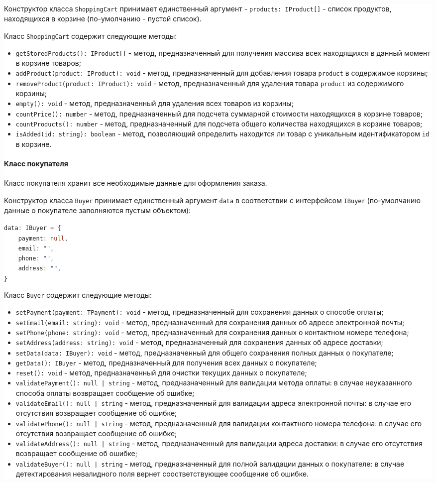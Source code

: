 Конструктор класса `ShoppingCart` принимает единственный аргумент - `products: IProduct[]` - список продуктов, находящихся в корзине (по-умолчанию - пустой список).

Класс `ShoppingCart` содержит следующие методы:

- `getStoredProducts(): IProduct[]` - метод, предназначенный для получения массива всех находящихся в данный момент в корзине товаров;
- `addProduct(product: IProduct): void` - метод, предназначенный для добавления товара `product` в содержимое корзины;
- `removeProduct(product: IProduct): void` - метод, предназначенный для удаления товара `product` из содержимого корзины;
- `empty(): void` - метод, предназначенный для удаления всех товаров из корзины;
- `countPrice(): number` - метод, предназначенный для подсчета суммарной стоимости находящихся в корзине товаров;
- `countProducts(): number` - метод, предназначенный для подсчета общего количества находящихся в корзине товаров;
- `isAdded(id: string): boolean` - метод, позволяющий определить находится ли товар с уникальным идентификатором `id` в корзине.

#### Класс покупателя

Класс покупателя хранит все необходимые данные для оформления заказа.

Конструктор класса `Buyer` принимает единственный аргумент `data` в соответствии с интерфейсом `IBuyer` (по-умолчанию данные о покупателе заполняются пустым объектом):

```typescript
data: IBuyer = { 
    payment: null,
    email: "",
    phone: "",
    address: "",
}
```

Класс `Buyer` содержит следующие методы:

- `setPayment(payment: TPayment): void` - метод, предназначенный для сохранения данных о способе оплаты;
- `setEmail(email: string): void` - метод, предназначенный для сохранения данных об адресе электронной почты;
- `setPhone(phone: string): void` - метод, предназначенный для сохранения данных о контактном номере телефона;
- `setAddress(address: string): void` - метод, предназначенный для сохранения данных об адресе доставки;
- `setData(data: IBuyer): void` - метод, предназначенный для общего сохранения полных данных о покупателе;
- `getData(): IBuyer` - метод, предназначенный для получения всех данных о покупателе;
- `reset(): void` - метод, предназначенный для очистки текущих данных о покупателе;
- `validatePayment(): null | string` - метод, предназначенный для валидации метода оплаты: в случае неуказанного способа оплаты возвращает сообщение об ошибке;
- `validateEmail(): null | string` - метод, предназначенный для валидации адреса электронной почты: в случае его отсутствия возвращает сообщение об ошибке;
- `validatePhone(): null | string` - метод, предназначенный для валидации контактного номера телефона: в случае его отсутствия возвращает сообщение об ошибке;
- `validateAddress(): null | string` - метод, предназначенный для валидации адреса доставки: в случае его отсутствия возвращает сообщение об ошибке;
- `validateBuyer(): null | string` - метод, предназначенный для полной валидации данных о покупателе: в случае детектирования невалидного поля вернет соостветствующее сообщение об ошибке.
